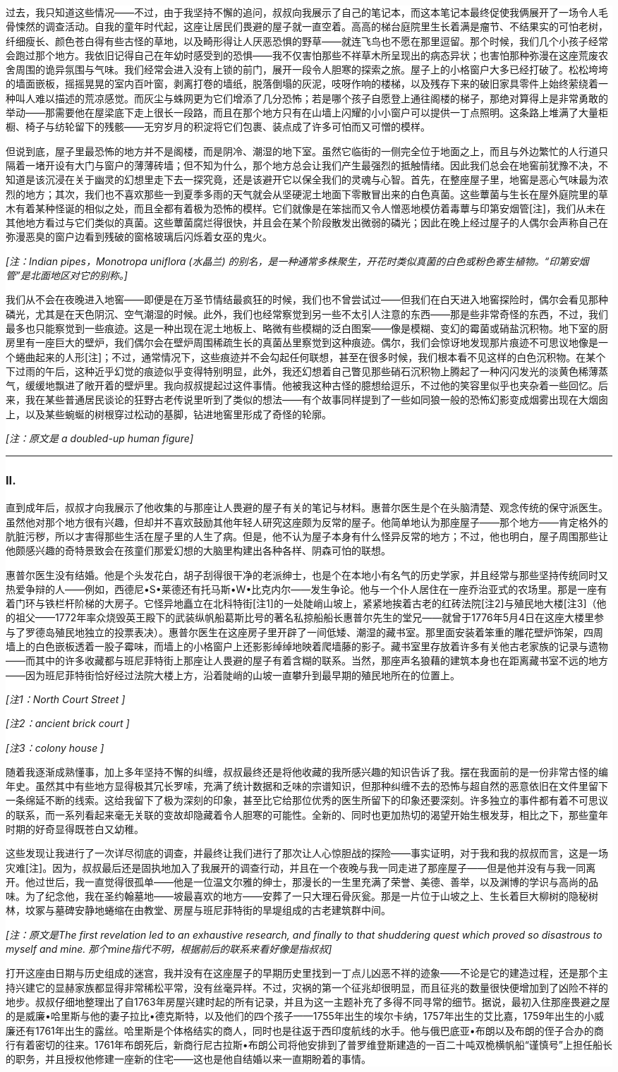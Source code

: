 过去，我只知道这些情况——不过，由于我坚持不懈的追问，叔叔向我展示了自己的笔记本，而这本笔记本最终促使我俩展开了一场令人毛骨悚然的调查活动。自我的童年时代起，这座让居民们畏避的屋子就一直空着。高高的梯台庭院里生长着满是瘤节、不结果实的可怕老树，纤细瘦长、颜色苍白得有些古怪的草地，以及畸形得让人厌恶恐惧的野草——就连飞鸟也不愿在那里逗留。那个时候，我们几个小孩子经常会跑过那个地方。我依旧记得自己在年幼时感受到的恐惧——我不仅害怕那些不祥草木所呈现出的病态异状；也害怕那种弥漫在这座荒废农舍周围的诡异氛围与气味。我们经常会进入没有上锁的前门，展开一段令人胆寒的探索之旅。屋子上的小格窗户大多已经打破了。松松垮垮的墙面嵌板，摇摇晃晃的室内百叶窗，剥离打卷的墙纸，脱落倒塌的灰泥，吱呀作响的楼梯，以及残存下来的破旧家具零件上始终萦绕着一种叫人难以描述的荒凉感觉。而灰尘与蛛网更为它们增添了几分恐怖；若是哪个孩子自愿登上通往阁楼的梯子，那绝对算得上是非常勇敢的举动——那需要他在屋梁底下走上很长一段路，而且在那个地方只有在山墙上闪耀的小小窗户可以提供一丁点照明。这条路上堆满了大量柜橱、椅子与纺轮留下的残骸——无穷岁月的积淀将它们包裹、装点成了许多可怕而又可憎的模样。

但说到底，屋子里最恐怖的地方并不是阁楼，而是阴冷、潮湿的地下室。虽然它临街的一侧完全位于地面之上，而且与外边繁忙的人行道只隔着一堵开设有大门与窗户的薄薄砖墙；但不知为什么，那个地方总会让我们产生最强烈的抵触情绪。因此我们总会在地窖前犹豫不决，不知道是该沉浸在关于幽灵的幻想里走下去一探究竟，还是该避开它以保全我们的灵魂与心智。首先，在整座屋子里，地窖是恶心气味最为浓烈的地方；其次，我们也不喜欢那些一到夏季多雨的天气就会从坚硬泥土地面下零散冒出来的白色真菌。这些蕈菌与生长在屋外庭院里的草木有着某种怪诞的相似之处，而且全都有着极为恐怖的模样。它们就像是在笨拙而又令人憎恶地模仿着毒蕈与印第安烟管[注]，我们从未在其他地方看过与它们类似的真菌。这些蕈菌腐烂得很快，并且会在某个阶段散发出微弱的磷光；因此在晚上经过屋子的人偶尔会声称自己在弥漫恶臭的窗户边看到残破的窗格玻璃后闪烁着女巫的鬼火。

_[注：Indian pipes，Monotropa uniflora (水晶兰) 的别名，是一种通常多株聚生，开花时类似真菌的白色或粉色寄生植物。“印第安烟管”是北面地区对它的别称。]_

我们从不会在夜晚进入地窖——即便是在万圣节情结最疯狂的时候，我们也不曾尝试过——但我们在白天进入地窖探险时，偶尔会看见那种磷光，尤其是在天色阴沉、空气潮湿的时候。此外，我们也经常察觉到另一些不太引人注意的东西——那是些非常奇怪的东西，不过，我们最多也只能察觉到一些痕迹。这是一种出现在泥土地板上、略微有些模糊的泛白图案——像是模糊、变幻的霉菌或硝盐沉积物。地下室的厨房里有一座巨大的壁炉，我们偶尔会在壁炉周围稀疏生长的真菌丛里察觉到这种痕迹。偶尔，我们会惊讶地发现那片痕迹不可思议地像是一个蜷曲起来的人形[注]；不过，通常情况下，这些痕迹并不会勾起任何联想，甚至在很多时候，我们根本看不见这样的白色沉积物。在某个下过雨的午后，这种近乎幻觉的痕迹似乎变得特别明显，此外，我还幻想着自己瞥见那些硝石沉积物上腾起了一种闪闪发光的淡黄色稀薄蒸气，缓缓地飘进了敞开着的壁炉里。我向叔叔提起过这件事情。他被我这种古怪的臆想给逗乐，不过他的笑容里似乎也夹杂着一些回忆。后来，我在某些普通居民谈论的狂野古老传说里听到了类似的想法——有个故事同样提到了一些如同狼一般的恐怖幻影变成烟雾出现在大烟囱上，以及某些蜿蜒的树根穿过松动的基脚，钻进地窖里形成了奇怪的轮廓。

_[注：原文是 a doubled-up human figure]_

-----------

### II.

直到成年后，叔叔才向我展示了他收集的与那座让人畏避的屋子有关的笔记与材料。惠普尔医生是个在头脑清楚、观念传统的保守派医生。虽然他对那个地方很有兴趣，但却并不喜欢鼓励其他年轻人研究这座颇为反常的屋子。他简单地认为那座屋子——那个地方——肯定格外的肮脏污秽，所以才害得那些生活在屋子里的人生了病。但是，他不认为屋子本身有什么怪异反常的地方；不过，他也明白，屋子周围那些让他颇感兴趣的奇特景致会在孩童们那爱幻想的大脑里构建出各种各样、阴森可怕的联想。

惠普尔医生没有结婚。他是个头发花白，胡子刮得很干净的老派绅士，也是个在本地小有名气的历史学家，并且经常与那些坚持传统同时又热爱争辩的人——例如，西德尼•S•莱德还有托马斯•W•比克内尔——发生争论。他与一个仆人居住在一座乔治亚式的农场里。那是一座有着门环与铁栏杆阶梯的大房子。它怪异地矗立在北科特街[注1]的一处陡峭山坡上，紧紧地挨着古老的红砖法院[注2]与殖民地大楼[注3]（他的祖父——1772年率众烧毁英王殿下的武装纵帆船葛斯比号的著名私掠船船长惠普尔先生的堂兄——就曾于1776年5月4日在这座大楼里参与了罗德岛殖民地独立的投票表决）。惠普尔医生在这座房子里开辟了一间低矮、潮湿的藏书室。那里面安装着笨重的雕花壁炉饰架，四周墙上的白色嵌板透着一股子霉味，而墙上的小格窗户上还影影绰绰地映着爬墙藤的影子。藏书室里存放着许多有关他古老家族的记录与遗物——而其中的许多收藏都与班尼菲特街上那座让人畏避的屋子有着含糊的联系。当然，那座声名狼藉的建筑本身也在距离藏书室不远的地方——因为班尼菲特街恰好经过法院大楼上方，沿着陡峭的山坡一直攀升到最早期的殖民地所在的位置上。

_[注1：North Court Street ]_

_[注2：ancient brick court ]_

_[注3：colony house ]_

随着我逐渐成熟懂事，加上多年坚持不懈的纠缠，叔叔最终还是将他收藏的我所感兴趣的知识告诉了我。摆在我面前的是一份非常古怪的编年史。虽然其中有些地方显得极其冗长罗嗦，充满了统计数据和乏味的宗谱知识，但那种纠缠不去的恐怖与超自然的恶意依旧在文件里留下一条绵延不断的线索。这给我留下了极为深刻的印象，甚至比它给那位优秀的医生所留下的印象还要深刻。许多独立的事件都有着不可思议的联系，而一系列看起来毫无关联的变故却隐藏着令人胆寒的可能性。全新的、同时也更加热切的渴望开始生根发芽，相比之下，那些童年时期的好奇显得既苍白又幼稚。

这些发现让我进行了一次详尽彻底的调查，并最终让我们进行了那次让人心惊胆战的探险——事实证明，对于我和我的叔叔而言，这是一场灾难[注]。因为，叔叔最后还是固执地加入了我展开的调查行动，并且在一个夜晚与我一同走进了那座屋子——但是他并没有与我一同离开。他过世后，我一直觉得很孤单——他是一位温文尔雅的绅士，那漫长的一生里充满了荣誉、美德、善举，以及渊博的学识与高尚的品味。为了纪念他，我在圣约翰墓地——坡最喜欢的地方——安葬了一只大理石骨灰瓮。那是一片位于山坡之上、生长着巨大柳树的隐秘树林，坟冢与墓碑安静地蜷缩在由教堂、房屋与班尼菲特街的旱堤组成的古老建筑群中间。

_[注：原文是The first revelation led to an exhaustive research, and finally to that shuddering quest which proved so disastrous to myself and mine. 那个mine指代不明，根据前后的联系来看好像是指叔叔]_

打开这座由日期与历史组成的迷宫，我并没有在这座屋子的早期历史里找到一丁点儿凶恶不祥的迹象——不论是它的建造过程，还是那个主持兴建它的显赫家族都显得非常稀松平常，没有丝毫异样。不过，灾祸的第一个征兆却很明显，而且征兆的数量很快便增加到了凶险不祥的地步。叔叔仔细地整理出了自1763年房屋兴建时起的所有记录，并且为这一主题补充了多得不同寻常的细节。据说，最初入住那座畏避之屋的是威廉•哈里斯与他的妻子拉比•德克斯特，以及他们的四个孩子——1755年出生的埃尔卡纳，1757年出生的艾比嘉，1759年出生的小威廉还有1761年出生的露丝。哈里斯是个体格结实的商人，同时也是往返于西印度航线的水手。他与俄巴底亚•布朗以及布朗的侄子合办的商行有着密切的往来。1761年布朗死后，新商行尼古拉斯•布朗公司将他安排到了普罗维登斯建造的一百二十吨双桅横帆船“谨慎号”上担任船长的职务，并且授权他修建一座新的住宅——这也是他自结婚以来一直期盼着的事情。
